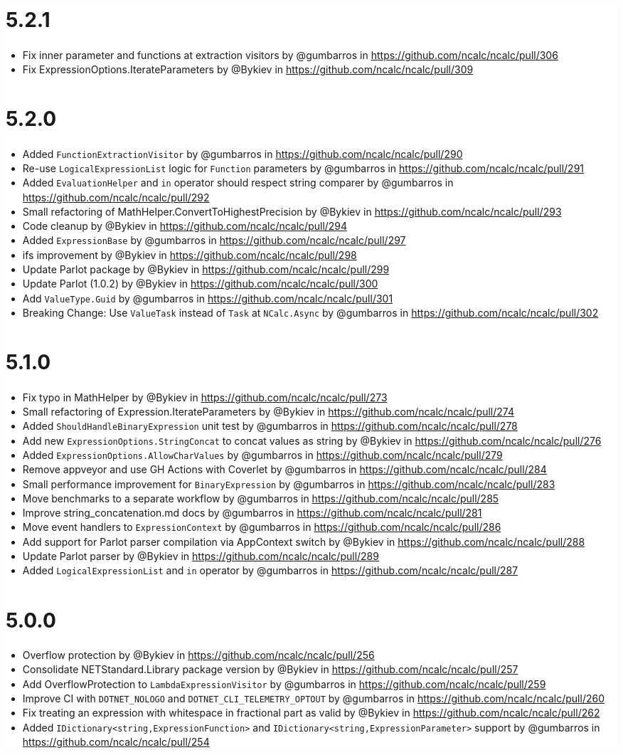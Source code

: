 # 5.2.1
* Fix inner parameter and functions at extraction visitors by @gumbarros in https://github.com/ncalc/ncalc/pull/306
* Fix ExpressionOptions.IterateParameters by @Bykiev in https://github.com/ncalc/ncalc/pull/309

# 5.2.0
* Added `FunctionExtractionVisitor` by @gumbarros in https://github.com/ncalc/ncalc/pull/290
* Re-use `LogicalExpressionList` logic for `Function` parameters by @gumbarros in https://github.com/ncalc/ncalc/pull/291
* Added `EvaluationHelper` and `in` operator should respect string comparer by @gumbarros in https://github.com/ncalc/ncalc/pull/292
* Small refactoring of MathHelper.ConvertToHighestPrecision by @Bykiev in https://github.com/ncalc/ncalc/pull/293
* Code cleanup by @Bykiev in https://github.com/ncalc/ncalc/pull/294
* Added `ExpressionBase` by @gumbarros in https://github.com/ncalc/ncalc/pull/297
* ifs improvement by @Bykiev in https://github.com/ncalc/ncalc/pull/298
* Update Parlot package by @Bykiev in https://github.com/ncalc/ncalc/pull/299
* Update Parlot (1.0.2) by @Bykiev in https://github.com/ncalc/ncalc/pull/300
* Add `ValueType.Guid` by @gumbarros in https://github.com/ncalc/ncalc/pull/301
* Breaking Change: Use `ValueTask` instead of `Task` at `NCalc.Async` by @gumbarros in https://github.com/ncalc/ncalc/pull/302

# 5.1.0
* Fix typo in MathHelper by @Bykiev in https://github.com/ncalc/ncalc/pull/273
* Small refactoring of Expression.IterateParameters by @Bykiev in https://github.com/ncalc/ncalc/pull/274
* Added `ShouldHandleBinaryExpression` unit test by @gumbarros in https://github.com/ncalc/ncalc/pull/278
* Add new `ExpressionOptions.StringConcat` to concat values as string by @Bykiev in https://github.com/ncalc/ncalc/pull/276
* Added `ExpressionOptions.AllowCharValues` by @gumbarros in https://github.com/ncalc/ncalc/pull/279
* Remove appveyor and use GH Actions with Coverlet by @gumbarros in https://github.com/ncalc/ncalc/pull/284
* Small performance improvement for `BinaryExpression` by @gumbarros in https://github.com/ncalc/ncalc/pull/283
* Move benchmarks to a separate workflow by @gumbarros in https://github.com/ncalc/ncalc/pull/285
* Improve string_concatenation.md docs by @gumbarros in https://github.com/ncalc/ncalc/pull/281
* Move event handlers to `ExpressionContext` by @gumbarros in https://github.com/ncalc/ncalc/pull/286
* Add support for Parlot parser compilation via AppContext switch by @Bykiev in https://github.com/ncalc/ncalc/pull/288
* Update Parlot parser by @Bykiev in https://github.com/ncalc/ncalc/pull/289
* Added `LogicalExpressionList` and `in` operator by @gumbarros in https://github.com/ncalc/ncalc/pull/287

# 5.0.0
* Overflow protection by @Bykiev in https://github.com/ncalc/ncalc/pull/256
* Consolidate NETStandard.Library package version by @Bykiev in https://github.com/ncalc/ncalc/pull/257
* Add OverflowProtection to `LambdaExpressionVisitor` by @gumbarros in https://github.com/ncalc/ncalc/pull/259
* Improve CI with `DOTNET_NOLOGO` and `DOTNET_CLI_TELEMETRY_OPTOUT` by @gumbarros in https://github.com/ncalc/ncalc/pull/260
* Fix treating an expression with whitespace in fractional part as valid by @Bykiev in https://github.com/ncalc/ncalc/pull/262
* Added `IDictionary<string,ExpressionFunction>` and `IDictionary<string,ExpressionParameter>` support by @gumbarros in https://github.com/ncalc/ncalc/pull/254
